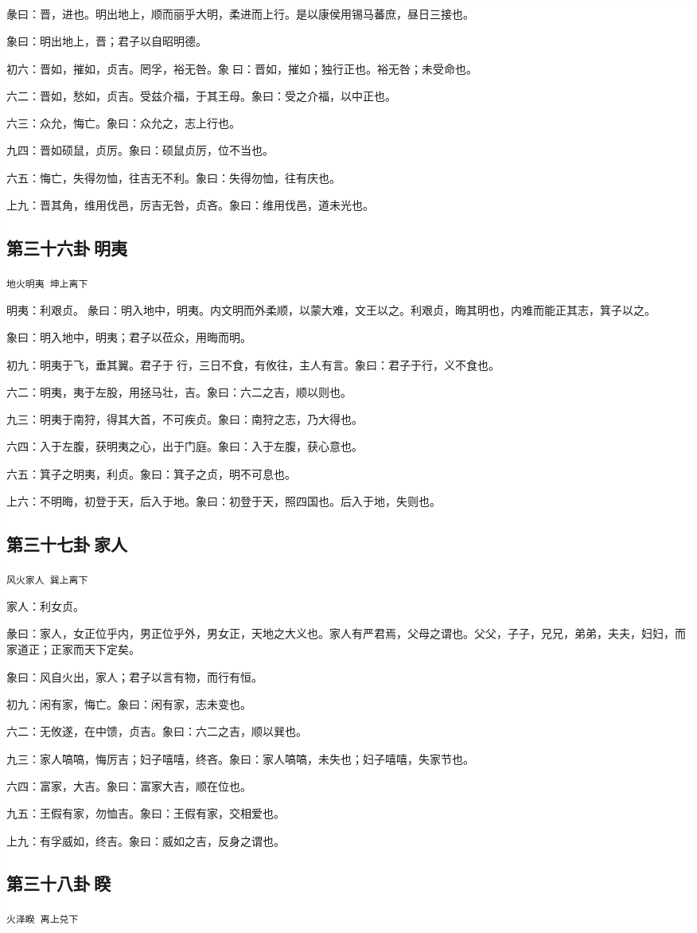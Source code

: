 彖曰：晋，进也。明出地上，顺而丽乎大明，柔进而上行。是以康侯用锡马蕃庶，昼日三接也。

象曰：明出地上，晋；君子以自昭明德。

初六：晋如，摧如，贞吉。罔孚，裕无咎。象 曰：晋如，摧如；独行正也。裕无咎；未受命也。

六二：晋如，愁如，贞吉。受兹介福，于其王母。象曰：受之介福，以中正也。

六三：众允，悔亡。象曰：众允之，志上行也。

九四：晋如硕鼠，贞厉。象曰：硕鼠贞厉，位不当也。

六五：悔亡，失得勿恤，往吉无不利。象曰：失得勿恤，往有庆也。

上九：晋其角，维用伐邑，厉吉无咎，贞吝。象曰：维用伐邑，道未光也。

## 第三十六卦 明夷

`地火明夷 坤上离下`

明夷：利艰贞。 彖曰：明入地中，明夷。内文明而外柔顺，以蒙大难，文王以之。利艰贞，晦其明也，内难而能正其志，箕子以之。

象曰：明入地中，明夷；君子以莅众，用晦而明。

初九：明夷于飞，垂其翼。君子于 行，三日不食，有攸往，主人有言。象曰：君子于行，义不食也。

六二：明夷，夷于左股，用拯马壮，吉。象曰：六二之吉，顺以则也。

九三：明夷于南狩，得其大首，不可疾贞。象曰：南狩之志，乃大得也。

六四：入于左腹，获明夷之心，出于门庭。象曰：入于左腹，获心意也。

六五：箕子之明夷，利贞。象曰：箕子之贞，明不可息也。

上六：不明晦，初登于天，后入于地。象曰：初登于天，照四国也。后入于地，失则也。

## 第三十七卦 家人

`风火家人 巽上离下`

家人：利女贞。

彖曰：家人，女正位乎内，男正位乎外，男女正，天地之大义也。家人有严君焉，父母之谓也。父父，子子，兄兄，弟弟，夫夫，妇妇，而家道正；正家而天下定矣。

象曰：风自火出，家人；君子以言有物，而行有恒。

初九：闲有家，悔亡。象曰：闲有家，志未变也。

六二：无攸遂，在中馈，贞吉。象曰：六二之吉，顺以巽也。

九三：家人嗃嗃，悔厉吉；妇子嘻嘻，终吝。象曰：家人嗃嗃，未失也；妇子嘻嘻，失家节也。

六四：富家，大吉。象曰：富家大吉，顺在位也。

九五：王假有家，勿恤吉。象曰：王假有家，交相爱也。

上九：有孚威如，终吉。象曰：威如之吉，反身之谓也。

## 第三十八卦 睽

`火泽睽 离上兑下`
